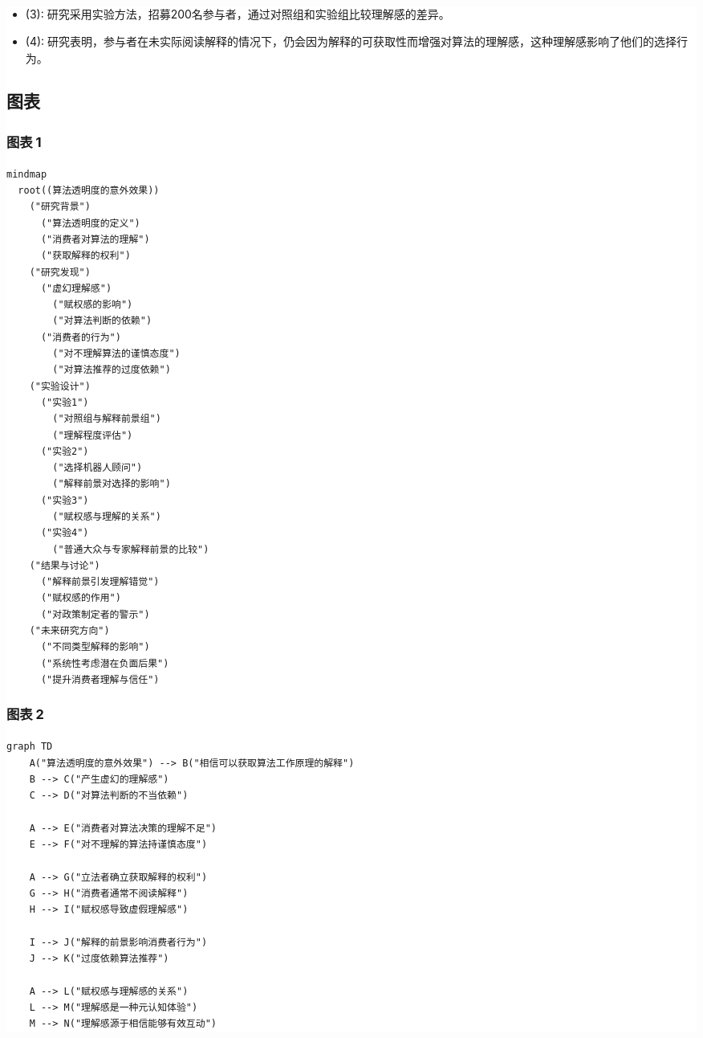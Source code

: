    - (3): 研究采用实验方法，招募200名参与者，通过对照组和实验组比较理解感的差异。

   - (4): 研究表明，参与者在未实际阅读解释的情况下，仍会因为解释的可获取性而增强对算法的理解感，这种理解感影响了他们的选择行为。

## 图表

### 图表 1

```mermaid
mindmap
  root((算法透明度的意外效果))
    ("研究背景")
      ("算法透明度的定义")
      ("消费者对算法的理解")
      ("获取解释的权利")
    ("研究发现")
      ("虚幻理解感")
        ("赋权感的影响")
        ("对算法判断的依赖")
      ("消费者的行为")
        ("对不理解算法的谨慎态度")
        ("对算法推荐的过度依赖")
    ("实验设计")
      ("实验1")
        ("对照组与解释前景组")
        ("理解程度评估")
      ("实验2")
        ("选择机器人顾问")
        ("解释前景对选择的影响")
      ("实验3")
        ("赋权感与理解的关系")
      ("实验4")
        ("普通大众与专家解释前景的比较")
    ("结果与讨论")
      ("解释前景引发理解错觉")
      ("赋权感的作用")
      ("对政策制定者的警示")
    ("未来研究方向")
      ("不同类型解释的影响")
      ("系统性考虑潜在负面后果")
      ("提升消费者理解与信任")
```

### 图表 2

```mermaid
graph TD
    A("算法透明度的意外效果") --> B("相信可以获取算法工作原理的解释")
    B --> C("产生虚幻的理解感")
    C --> D("对算法判断的不当依赖")
    
    A --> E("消费者对算法决策的理解不足")
    E --> F("对不理解的算法持谨慎态度")
    
    A --> G("立法者确立获取解释的权利")
    G --> H("消费者通常不阅读解释")
    H --> I("赋权感导致虚假理解感")
    
    I --> J("解释的前景影响消费者行为")
    J --> K("过度依赖算法推荐")
    
    A --> L("赋权感与理解感的关系")
    L --> M("理解感是一种元认知体验")
    M --> N("理解感源于相信能够有效互动")
```
